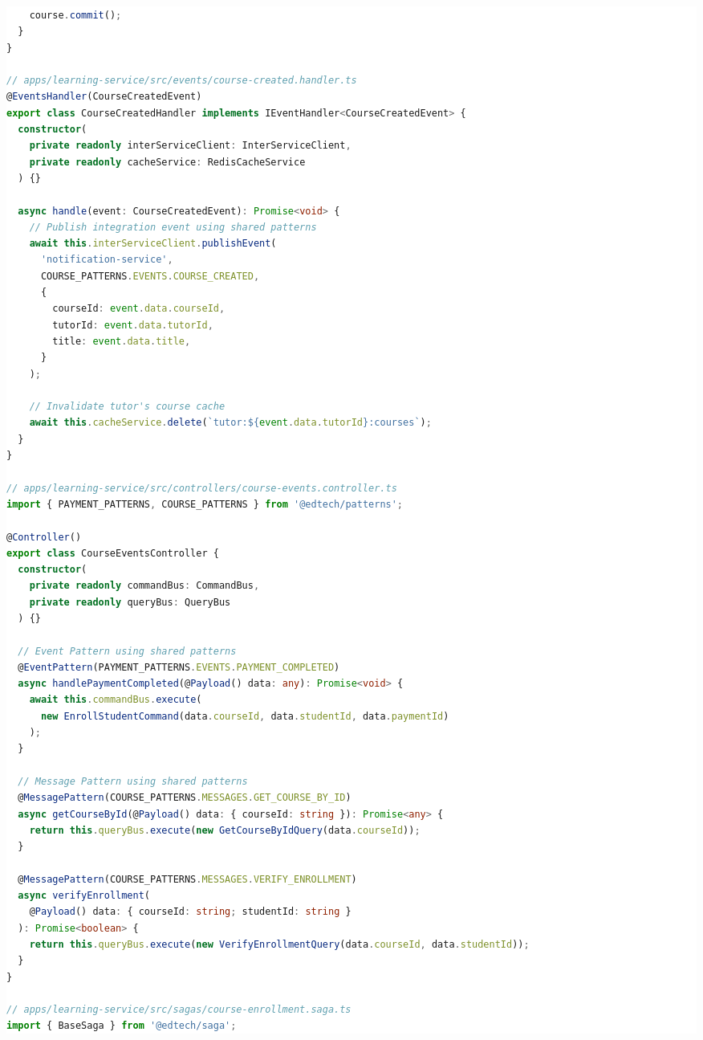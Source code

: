 ```typescript
    course.commit();
  }
}

// apps/learning-service/src/events/course-created.handler.ts
@EventsHandler(CourseCreatedEvent)
export class CourseCreatedHandler implements IEventHandler<CourseCreatedEvent> {
  constructor(
    private readonly interServiceClient: InterServiceClient,
    private readonly cacheService: RedisCacheService
  ) {}

  async handle(event: CourseCreatedEvent): Promise<void> {
    // Publish integration event using shared patterns
    await this.interServiceClient.publishEvent(
      'notification-service',
      COURSE_PATTERNS.EVENTS.COURSE_CREATED,
      {
        courseId: event.data.courseId,
        tutorId: event.data.tutorId,
        title: event.data.title,
      }
    );

    // Invalidate tutor's course cache
    await this.cacheService.delete(`tutor:${event.data.tutorId}:courses`);
  }
}

// apps/learning-service/src/controllers/course-events.controller.ts
import { PAYMENT_PATTERNS, COURSE_PATTERNS } from '@edtech/patterns';

@Controller()
export class CourseEventsController {
  constructor(
    private readonly commandBus: CommandBus,
    private readonly queryBus: QueryBus
  ) {}

  // Event Pattern using shared patterns
  @EventPattern(PAYMENT_PATTERNS.EVENTS.PAYMENT_COMPLETED)
  async handlePaymentCompleted(@Payload() data: any): Promise<void> {
    await this.commandBus.execute(
      new EnrollStudentCommand(data.courseId, data.studentId, data.paymentId)
    );
  }

  // Message Pattern using shared patterns
  @MessagePattern(COURSE_PATTERNS.MESSAGES.GET_COURSE_BY_ID)
  async getCourseById(@Payload() data: { courseId: string }): Promise<any> {
    return this.queryBus.execute(new GetCourseByIdQuery(data.courseId));
  }

  @MessagePattern(COURSE_PATTERNS.MESSAGES.VERIFY_ENROLLMENT)
  async verifyEnrollment(
    @Payload() data: { courseId: string; studentId: string }
  ): Promise<boolean> {
    return this.queryBus.execute(new VerifyEnrollmentQuery(data.courseId, data.studentId));
  }
}

// apps/learning-service/src/sagas/course-enrollment.saga.ts
import { BaseSaga } from '@edtech/saga';
```
